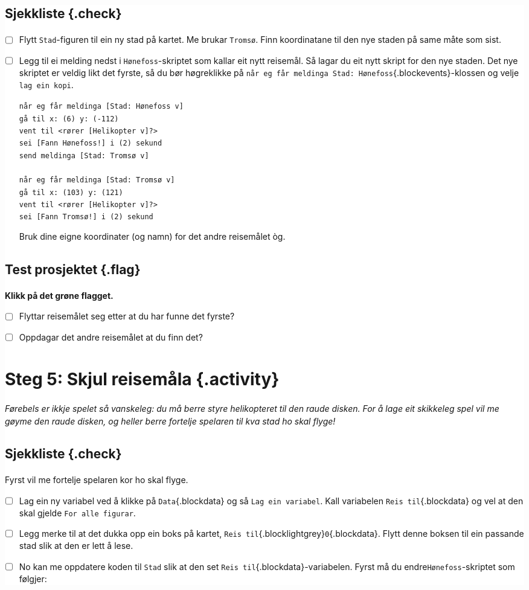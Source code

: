 ## Sjekkliste {.check}

- [ ] Flytt `Stad`-figuren til ein ny stad på kartet. Me brukar `Tromsø`. Finn
  koordinatane til den nye staden på same måte som sist.

- [ ] Legg til ei melding nedst i `Hønefoss`-skriptet som kallar eit nytt
  reisemål. Så lagar du eit nytt skript for den nye staden. Det nye skriptet er
  veldig likt det fyrste, så du bør høgreklikke på `når eg får meldinga Stad:
  Hønefoss`{.blockevents}-klossen og velje `lag ein kopi`.

  ```blocks
  når eg får meldinga [Stad: Hønefoss v]
  gå til x: (6) y: (-112)
  vent til <rører [Helikopter v]?>
  sei [Fann Hønefoss!] i (2) sekund
  send meldinga [Stad: Tromsø v]

  når eg får meldinga [Stad: Tromsø v]
  gå til x: (103) y: (121)
  vent til <rører [Helikopter v]?>
  sei [Fann Tromsø!] i (2) sekund
  ```

  Bruk dine eigne koordinater (og namn) for det andre reisemålet òg.

## Test prosjektet {.flag}

__Klikk på det grøne flagget.__

- [ ] Flyttar reisemålet seg etter at du har funne det fyrste?

- [ ] Oppdagar det andre reisemålet at du finn det?


# Steg 5: Skjul reisemåla {.activity}

*Førebels er ikkje spelet så vanskeleg: du må berre styre helikopteret til den
 raude disken. For å lage eit skikkeleg spel vil me gøyme den raude disken, og
 heller berre fortelje spelaren til kva stad ho skal flyge!*

## Sjekkliste {.check}

Fyrst vil me fortelje spelaren kor ho skal flyge.

- [ ] Lag ein ny variabel ved å klikke på `Data`{.blockdata} og så `Lag ein
  variabel`. Kall variabelen `Reis til`{.blockdata} og vel at den skal gjelde
  `For alle figurar`.

- [ ] Legg merke til at det dukka opp ein boks på kartet,
  `Reis til`{.blocklightgrey}` 0 `{.blockdata}. Flytt denne boksen til ein
  passande stad slik at den er lett å lese.

- [ ] No kan me oppdatere koden til `Stad` slik at den set `Reis
  til`{.blockdata}-variabelen. Fyrst må du endre`Hønefoss`-skriptet som følgjer:
